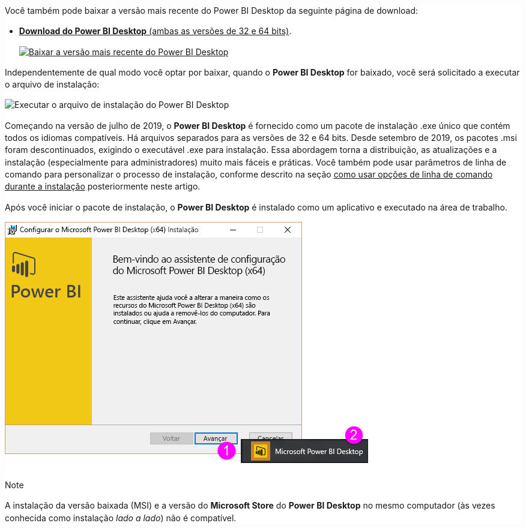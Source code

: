 Você também pode baixar a versão mais recente do Power BI Desktop da seguinte página de download:

* [**Download do Power BI Desktop** (ambas as versões de 32 e 64 bits)](https://powerbi.microsoft.com/desktop).
  
  [![Baixar a versão mais recente do Power BI Desktop](media/service-admin-power-bi-security/PBI_Security_01.png)](https://powerbi.microsoft.com/desktop)

Independentemente de qual modo você optar por baixar, quando o **Power BI Desktop** for baixado, você será solicitado a executar o arquivo de instalação:

![Executar o arquivo de instalação do Power BI Desktop](media/desktop-get-the-desktop/download-desktop-exe.png)

Começando na versão de julho de 2019, o **Power BI Desktop** é fornecido como um pacote de instalação .exe único que contém todos os idiomas compatíveis. Há arquivos separados para as versões de 32 e 64 bits. Desde setembro de 2019, os pacotes .msi foram descontinuados, exigindo o executável .exe para instalação. Essa abordagem torna a distribuição, as atualizações e a instalação (especialmente para administradores) muito mais fáceis e práticas. Você também pode usar parâmetros de linha de comando para personalizar o processo de instalação, conforme descrito na seção [como usar opções de linha de comando durante a instalação](#using-command-line-options-during-installation) posteriormente neste artigo.

Após você iniciar o pacote de instalação, o **Power BI Desktop** é instalado como um aplicativo e executado na área de trabalho.

![O aplicativo do Power BI Desktop é executado na área de trabalho](media/desktop-get-the-desktop/designer_gsg_install.png)

> [!NOTE]
> A instalação da versão baixada (MSI) e a versão do **Microsoft Store** do **Power BI Desktop** no mesmo computador (às vezes conhecida como instalação *lado a lado*) não é compatível.
> 
> 
